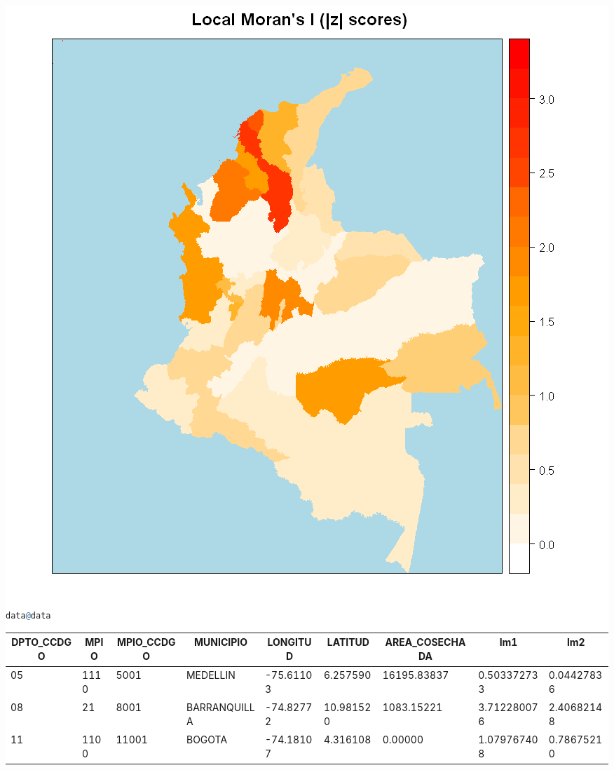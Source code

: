 
![png](output_69_0.png)



```R
data@data
```


<table>
<thead><tr><th scope=col>DPTO_CCDGO</th><th scope=col>MPIO</th><th scope=col>MPIO_CCDGO</th><th scope=col>MUNICIPIO</th><th scope=col>LONGITUD</th><th scope=col>LATITUD</th><th scope=col>AREA_COSECHADA</th><th scope=col>lm1</th><th scope=col>lm2</th></tr></thead>
<tbody>
	<tr><td>05                   </td><td>1110                 </td><td> 5001                </td><td>MEDELLIN             </td><td>-75.61103            </td><td> 6.257590            </td><td>16195.83837          </td><td>0.503372733          </td><td>0.04427836           </td></tr>
	<tr><td>08                   </td><td>  21                 </td><td> 8001                </td><td>BARRANQUILLA         </td><td>-74.82772            </td><td>10.981520            </td><td> 1083.15221          </td><td>3.712280076          </td><td>2.40682148           </td></tr>
	<tr><td>11                   </td><td>1100                 </td><td>11001                </td><td>BOGOTA               </td><td>-74.18107            </td><td> 4.316108            </td><td>    0.00000          </td><td>1.079767408          </td><td>0.78675210           </td></tr>